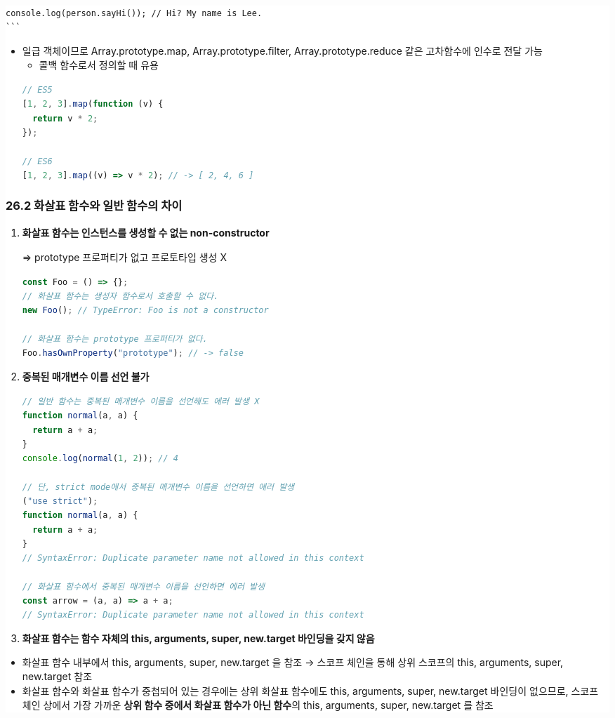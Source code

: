     console.log(person.sayHi()); // Hi? My name is Lee.
    ```
  - 일급 객체이므로 Array.prototype.map, Array.prototype.filter, Array.prototype.reduce 같은 고차함수에 인수로 전달 가능
    - 콜백 함수로서 정의할 때 유용
    ```jsx
    // ES5
    [1, 2, 3].map(function (v) {
      return v * 2;
    });

    // ES6
    [1, 2, 3].map((v) => v * 2); // -> [ 2, 4, 6 ]
    ```

### 26.2 화살표 함수와 일반 함수의 차이

1. **화살표 함수는 인스턴스를 생성할 수 없는 non-constructor**

   ⇒ prototype 프로퍼티가 없고 프로토타입 생성 X

   ```jsx
   const Foo = () => {};
   // 화살표 함수는 생성자 함수로서 호출할 수 없다.
   new Foo(); // TypeError: Foo is not a constructor

   // 화살표 함수는 prototype 프로퍼티가 없다.
   Foo.hasOwnProperty("prototype"); // -> false
   ```

2. **중복된 매개변수 이름 선언 불가**

   ```jsx
   // 일반 함수는 중복된 매개변수 이름을 선언해도 에러 발생 X
   function normal(a, a) {
     return a + a;
   }
   console.log(normal(1, 2)); // 4

   // 단, strict mode에서 중복된 매개변수 이름을 선언하면 에러 발생
   ("use strict");
   function normal(a, a) {
     return a + a;
   }
   // SyntaxError: Duplicate parameter name not allowed in this context

   // 화살표 함수에서 중복된 매개변수 이름을 선언하면 에러 발생
   const arrow = (a, a) => a + a;
   // SyntaxError: Duplicate parameter name not allowed in this context
   ```

3. **화살표 함수는 함수 자체의 this, arguments, super, new.target 바인딩을 갖지 않음**

- 화살표 함수 내부에서 this, arguments, super, new.target 을 참조 → 스코프 체인을 통해 상위 스코프의 this, arguments, super, new.target 참조
- 화살표 함수와 화살표 함수가 중첩되어 있는 경우에는 상위 화살표 함수에도 this, arguments, super, new.target 바인딩이 없으므로, 스코프 체인 상에서 가장 가까운 **상위 함수 중에서 화살표 함수가 아닌 함수**의 this, arguments, super, new.target 를 참조
